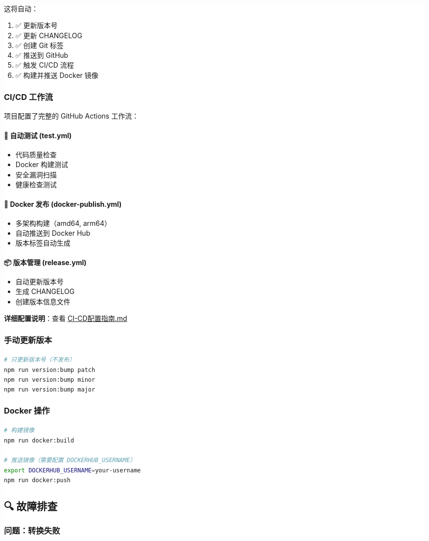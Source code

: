 这将自动：
1. ✅ 更新版本号
2. ✅ 更新 CHANGELOG
3. ✅ 创建 Git 标签
4. ✅ 推送到 GitHub
5. ✅ 触发 CI/CD 流程
6. ✅ 构建并推送 Docker 镜像

### CI/CD 工作流

项目配置了完整的 GitHub Actions 工作流：

#### 🧪 自动测试 (test.yml)
- 代码质量检查
- Docker 构建测试
- 安全漏洞扫描
- 健康检查测试

#### 🐳 Docker 发布 (docker-publish.yml)
- 多架构构建（amd64, arm64）
- 自动推送到 Docker Hub
- 版本标签自动生成

#### 📦 版本管理 (release.yml)
- 自动更新版本号
- 生成 CHANGELOG
- 创建版本信息文件

**详细配置说明**：查看 [CI-CD配置指南.md](./CI-CD配置指南.md)

### 手动更新版本

```bash
# 只更新版本号（不发布）
npm run version:bump patch
npm run version:bump minor
npm run version:bump major
```

### Docker 操作

```bash
# 构建镜像
npm run docker:build

# 推送镜像（需要配置 DOCKERHUB_USERNAME）
export DOCKERHUB_USERNAME=your-username
npm run docker:push
```

## 🔍 故障排查

### 问题：转换失败
